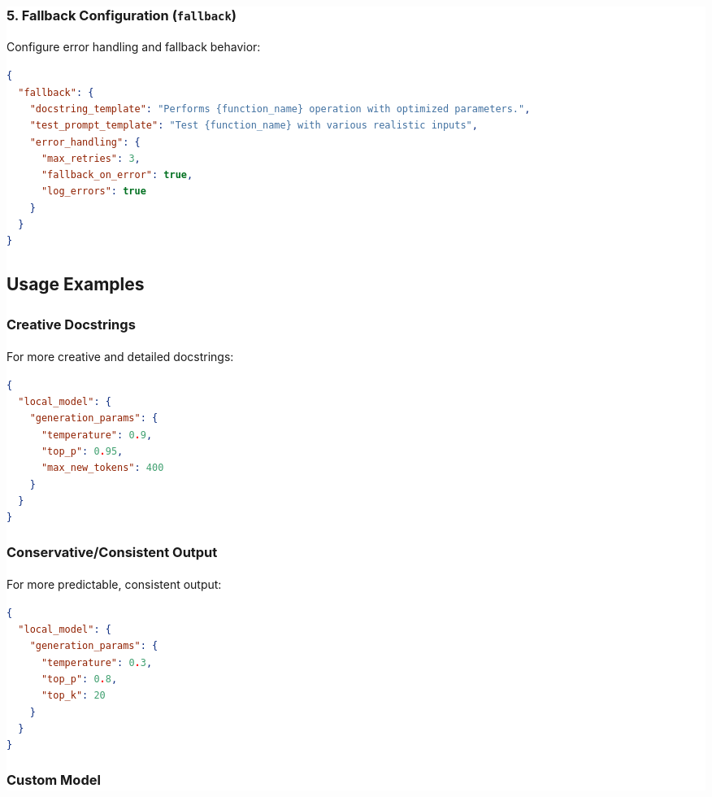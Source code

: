 ### 5. Fallback Configuration (`fallback`)

Configure error handling and fallback behavior:

```json
{
  "fallback": {
    "docstring_template": "Performs {function_name} operation with optimized parameters.",
    "test_prompt_template": "Test {function_name} with various realistic inputs",
    "error_handling": {
      "max_retries": 3,
      "fallback_on_error": true,
      "log_errors": true
    }
  }
}
```

## Usage Examples

### Creative Docstrings

For more creative and detailed docstrings:

```json
{
  "local_model": {
    "generation_params": {
      "temperature": 0.9,
      "top_p": 0.95,
      "max_new_tokens": 400
    }
  }
}
```

### Conservative/Consistent Output

For more predictable, consistent output:

```json
{
  "local_model": {
    "generation_params": {
      "temperature": 0.3,
      "top_p": 0.8,
      "top_k": 20
    }
  }
}
```

### Custom Model
